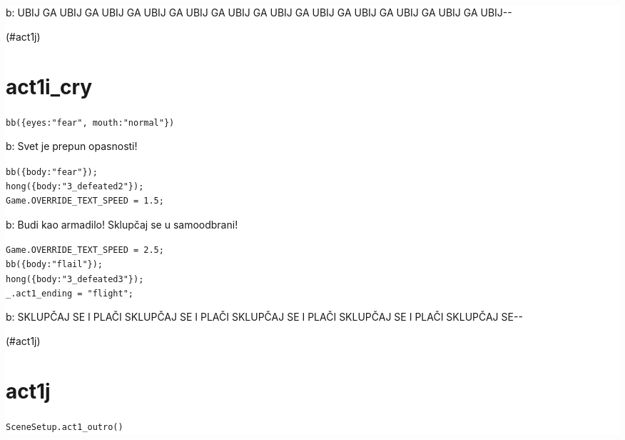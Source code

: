 b: UBIJ GA UBIJ GA UBIJ GA UBIJ GA UBIJ GA UBIJ GA UBIJ GA UBIJ GA UBIJ GA UBIJ GA UBIJ GA UBIJ--

(#act1j)

# act1i_cry

`bb({eyes:"fear", mouth:"normal"})`

b: Svet je prepun opasnosti!

```
bb({body:"fear"});
hong({body:"3_defeated2"});
Game.OVERRIDE_TEXT_SPEED = 1.5;
```

b: Budi kao armadilo! Sklupčaj se u samoodbrani!

```
Game.OVERRIDE_TEXT_SPEED = 2.5;
bb({body:"flail"});
hong({body:"3_defeated3"});
_.act1_ending = "flight";
```

b: SKLUPČAJ SE I PLAČI SKLUPČAJ SE I PLAČI SKLUPČAJ SE I PLAČI SKLUPČAJ SE I PLAČI SKLUPČAJ SE-- 

(#act1j)

# act1j

`SceneSetup.act1_outro()`
